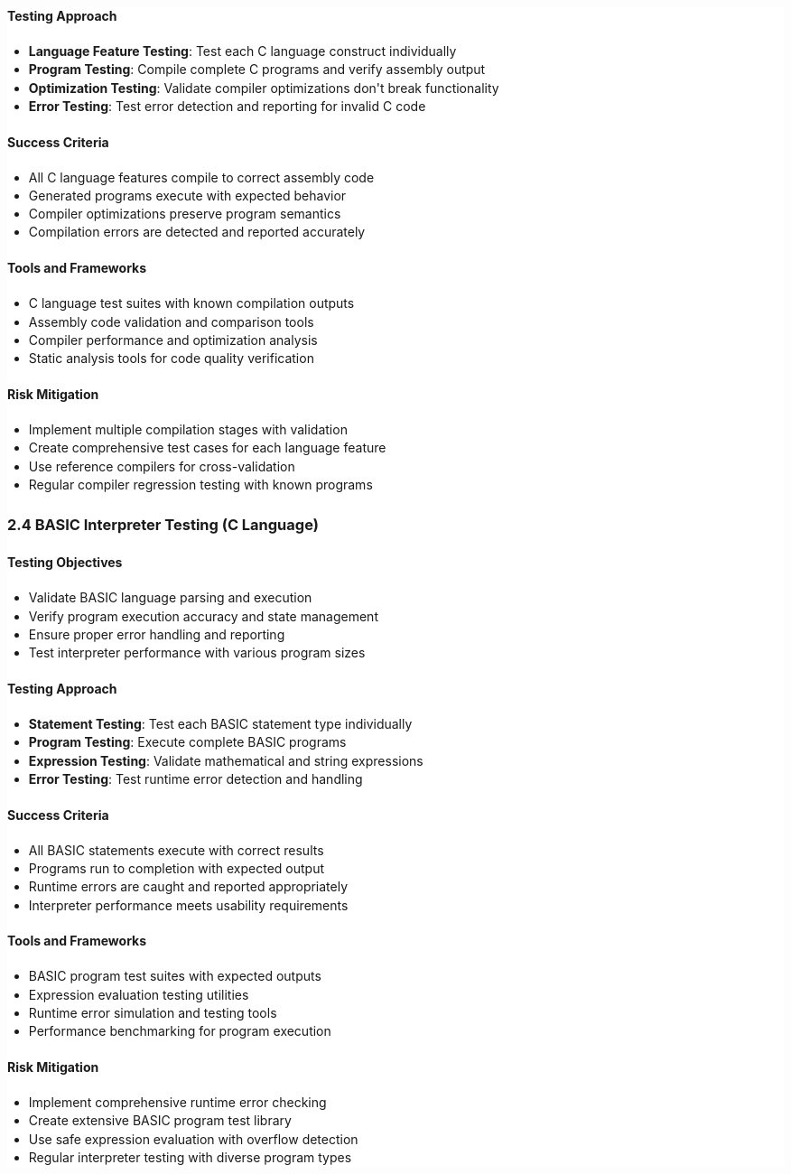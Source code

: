 #### Testing Approach
- **Language Feature Testing**: Test each C language construct individually
- **Program Testing**: Compile complete C programs and verify assembly output
- **Optimization Testing**: Validate compiler optimizations don't break functionality
- **Error Testing**: Test error detection and reporting for invalid C code

#### Success Criteria
- All C language features compile to correct assembly code
- Generated programs execute with expected behavior
- Compiler optimizations preserve program semantics
- Compilation errors are detected and reported accurately

#### Tools and Frameworks
- C language test suites with known compilation outputs
- Assembly code validation and comparison tools
- Compiler performance and optimization analysis
- Static analysis tools for code quality verification

#### Risk Mitigation
- Implement multiple compilation stages with validation
- Create comprehensive test cases for each language feature
- Use reference compilers for cross-validation
- Regular compiler regression testing with known programs

### 2.4 BASIC Interpreter Testing (C Language)

#### Testing Objectives
- Validate BASIC language parsing and execution
- Verify program execution accuracy and state management
- Ensure proper error handling and reporting
- Test interpreter performance with various program sizes

#### Testing Approach
- **Statement Testing**: Test each BASIC statement type individually
- **Program Testing**: Execute complete BASIC programs
- **Expression Testing**: Validate mathematical and string expressions
- **Error Testing**: Test runtime error detection and handling

#### Success Criteria
- All BASIC statements execute with correct results
- Programs run to completion with expected output
- Runtime errors are caught and reported appropriately
- Interpreter performance meets usability requirements

#### Tools and Frameworks
- BASIC program test suites with expected outputs
- Expression evaluation testing utilities
- Runtime error simulation and testing tools
- Performance benchmarking for program execution

#### Risk Mitigation
- Implement comprehensive runtime error checking
- Create extensive BASIC program test library
- Use safe expression evaluation with overflow detection
- Regular interpreter testing with diverse program types
